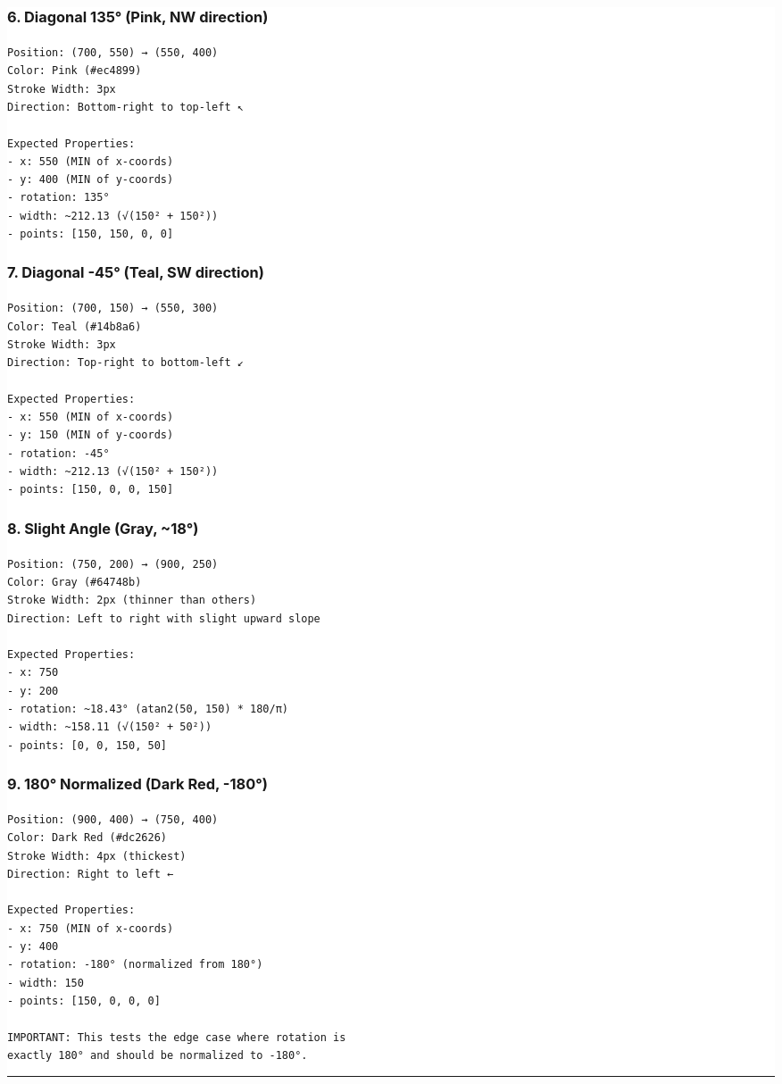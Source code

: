 ### 6. Diagonal 135° (Pink, NW direction)
```
Position: (700, 550) → (550, 400)
Color: Pink (#ec4899)
Stroke Width: 3px
Direction: Bottom-right to top-left ↖

Expected Properties:
- x: 550 (MIN of x-coords)
- y: 400 (MIN of y-coords)
- rotation: 135°
- width: ~212.13 (√(150² + 150²))
- points: [150, 150, 0, 0]
```

### 7. Diagonal -45° (Teal, SW direction)
```
Position: (700, 150) → (550, 300)
Color: Teal (#14b8a6)
Stroke Width: 3px
Direction: Top-right to bottom-left ↙

Expected Properties:
- x: 550 (MIN of x-coords)
- y: 150 (MIN of y-coords)
- rotation: -45°
- width: ~212.13 (√(150² + 150²))
- points: [150, 0, 0, 150]
```

### 8. Slight Angle (Gray, ~18°)
```
Position: (750, 200) → (900, 250)
Color: Gray (#64748b)
Stroke Width: 2px (thinner than others)
Direction: Left to right with slight upward slope

Expected Properties:
- x: 750
- y: 200
- rotation: ~18.43° (atan2(50, 150) * 180/π)
- width: ~158.11 (√(150² + 50²))
- points: [0, 0, 150, 50]
```

### 9. 180° Normalized (Dark Red, -180°)
```
Position: (900, 400) → (750, 400)
Color: Dark Red (#dc2626)
Stroke Width: 4px (thickest)
Direction: Right to left ←

Expected Properties:
- x: 750 (MIN of x-coords)
- y: 400
- rotation: -180° (normalized from 180°)
- width: 150
- points: [150, 0, 0, 0]

IMPORTANT: This tests the edge case where rotation is
exactly 180° and should be normalized to -180°.
```

---